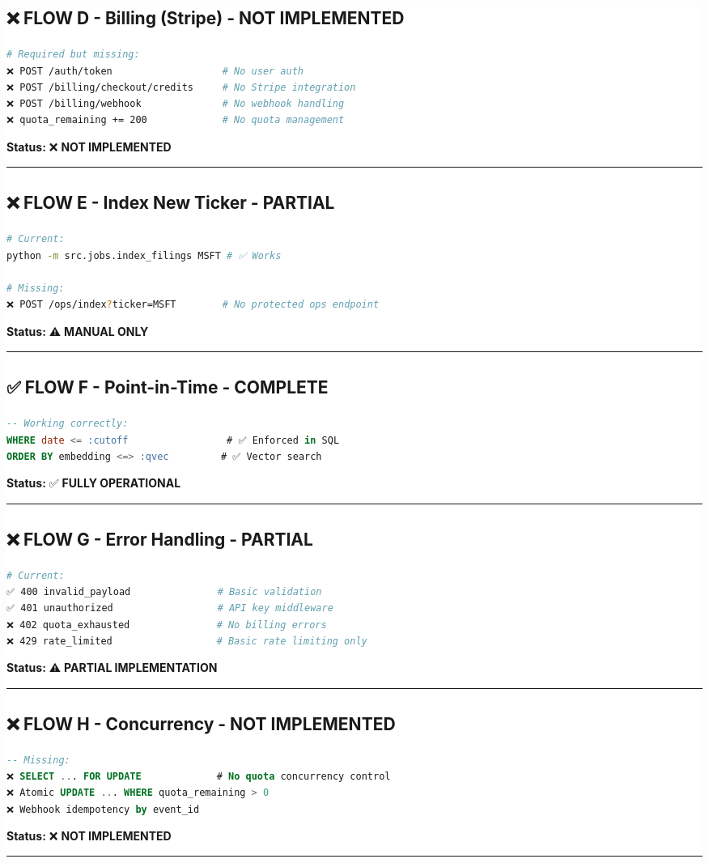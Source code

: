 
## ❌ **FLOW D - Billing (Stripe) - NOT IMPLEMENTED**
```bash
# Required but missing:
❌ POST /auth/token                   # No user auth
❌ POST /billing/checkout/credits     # No Stripe integration
❌ POST /billing/webhook              # No webhook handling
❌ quota_remaining += 200             # No quota management
```
**Status:** ❌ **NOT IMPLEMENTED**

---

## ❌ **FLOW E - Index New Ticker - PARTIAL**
```bash
# Current:
python -m src.jobs.index_filings MSFT # ✅ Works

# Missing:
❌ POST /ops/index?ticker=MSFT        # No protected ops endpoint
```
**Status:** ⚠️ **MANUAL ONLY**

---

## ✅ **FLOW F - Point-in-Time - COMPLETE**
```sql
-- Working correctly:
WHERE date <= :cutoff                 # ✅ Enforced in SQL
ORDER BY embedding <=> :qvec         # ✅ Vector search
```
**Status:** ✅ **FULLY OPERATIONAL**

---

## ❌ **FLOW G - Error Handling - PARTIAL**
```bash
# Current:
✅ 400 invalid_payload               # Basic validation
✅ 401 unauthorized                  # API key middleware
❌ 402 quota_exhausted               # No billing errors
❌ 429 rate_limited                  # Basic rate limiting only
```
**Status:** ⚠️ **PARTIAL IMPLEMENTATION**

---

## ❌ **FLOW H - Concurrency - NOT IMPLEMENTED**
```sql
-- Missing:
❌ SELECT ... FOR UPDATE             # No quota concurrency control
❌ Atomic UPDATE ... WHERE quota_remaining > 0
❌ Webhook idempotency by event_id
```
**Status:** ❌ **NOT IMPLEMENTED**

---